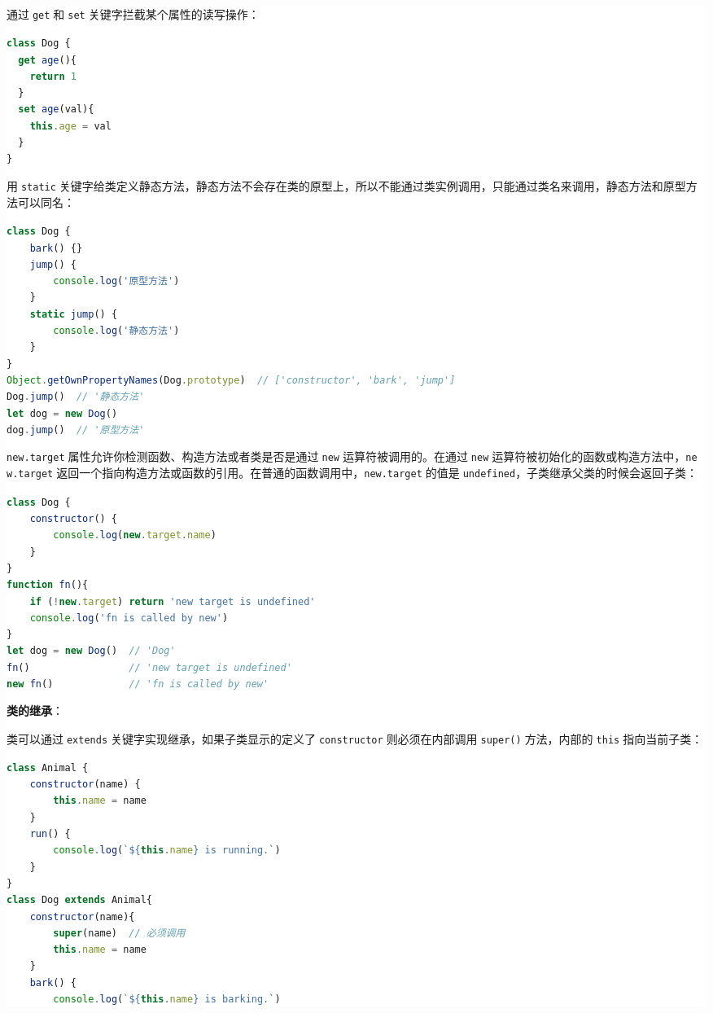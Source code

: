 通过 `get` 和 `set` 关键字拦截某个属性的读写操作：

```js
class Dog {
  get age(){
    return 1
  }
  set age(val){
    this.age = val
  }
}
```

用 `static` 关键字给类定义静态方法，静态方法不会存在类的原型上，所以不能通过类实例调用，只能通过类名来调用，静态方法和原型方法可以同名：

```js
class Dog {
    bark() {}
    jump() {
        console.log('原型方法')
    }
    static jump() {
        console.log('静态方法')
    }
}
Object.getOwnPropertyNames(Dog.prototype)  // ['constructor', 'bark', 'jump']
Dog.jump()  // '静态方法'
let dog = new Dog()
dog.jump()  // '原型方法'
```

`new.target` 属性允许你检测函数、构造方法或者类是否是通过 `new` 运算符被调用的。在通过 `new` 运算符被初始化的函数或构造方法中，`new.target` 返回一个指向构造方法或函数的引用。在普通的函数调用中，`new.target` 的值是 `undefined`，子类继承父类的时候会返回子类：

```js
class Dog {
    constructor() {
        console.log(new.target.name)
    }
}
function fn(){
    if (!new.target) return 'new target is undefined'
    console.log('fn is called by new')
}
let dog = new Dog()  // 'Dog'
fn()                 // 'new target is undefined'
new fn()             // 'fn is called by new'
```

**类的继承**：

类可以通过 `extends` 关键字实现继承，如果子类显示的定义了 `constructor` 则必须在内部调用 `super()` 方法，内部的 `this` 指向当前子类：

```js
class Animal {
    constructor(name) {
        this.name = name
    }
    run() {
        console.log(`${this.name} is running.`)
    }
}   
class Dog extends Animal{
    constructor(name){
        super(name)  // 必须调用
        this.name = name
    }
    bark() {
        console.log(`${this.name} is barking.`)
```